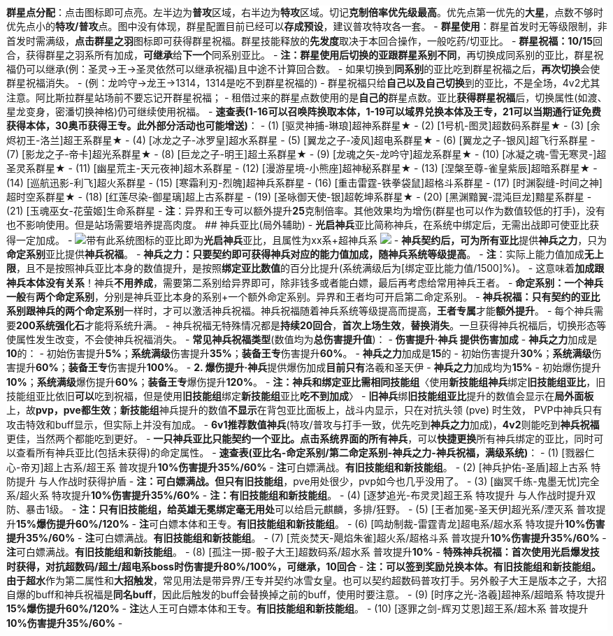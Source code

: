 **群星点分配**：点击图标即可点亮。左半边为**普攻**区域，右半边为**特攻**区域。切记**克制倍率优先级最高**。优先点第一优先的**大星**，点数不够时优先点小的**特攻/普攻**点。图中没有体现，群星配置目前已经可以**存成预设**，建议普攻特攻各一套。 - **群星使用**：群星首发时无等级限制，非首发时需满级，**点击群星之羽**图标即可获得群星祝福。群星技能释放的**先发度**取决于本回合操作，一般吃药/切亚比。 - **群星祝福：10/15**回合，获得群星之羽系所有加成，**可继承**给**下一个**同系别亚比。 - **注：**群星使用后切换的亚**跟群星系别不同**，再切换成同系别的亚比，群星祝福仍可以继承(例：圣灵→王→圣灵依然可以继承祝福)且中途不计算回合数。 - 如果切换到**同系别**的亚比吃到群星祝福之后，**再次切换**会使群星祝福消失。 - (例：龙吟守→龙王→1314，1314是吃不到群星祝福的) - 群星祝福只给**自己以及自己切换**到的亚比，不是全场，4v2尤其注意。阿比斯拉群星站场前不要忘记开群星祝福； - 租借过来的群星点数使用的是**自己的**群星点数。亚比**获得群星祝福**后，切换属性(如渡、星龙变身，密潘切换神格)仍可继续使用祝福。 - **速查表(1-16可以召唤阵换取本体，1-19可以域界兑换本体及王专，21可以当期通行证免费获得本体，30奥币获得王专。此外部分活动也可能增送)**： - (1) [驱灵神捕-琳琅]超神系群星★ - (2) [1号机-图灵]超数码系群星★ - (3) [余烬初王-洛兰]超王系群星★ - (4) [冰龙之子-冰罗皇]超水系群星 - (5) [翼龙之子-凌风]超电系群星★ - (6) [翼龙之子-银风]超飞行系群星 - (7) [影龙之子-帝卡]超光系群星★ - (8) [巨龙之子-明王]超土系群星★ - (9) [龙魂之矢-龙吟守]超龙系群星★ - (10) [冰凝之魂-雪无寒灵-]超圣灵系群星★ - (11) [幽星荒主-天元夜神]超木系群星 - (12) [漫游星境-小熊座]超神秘系群星★ - (13) [涅槃至尊-雀皇紫辰]超暗系群星★ - (14) [巡航迅影-利飞]超火系群星 - (15) [寒霜利刃-烈魄]超神兵系群星 - (16) [重击雷霆-铁拳袋鼠]超格斗系群星 - (17) [时渊裂缝-时间之神]超时空系群星★ - (18) [红莲尽染-御星璃]超上古系群星 - (19) [圣咏御天使-银]超乾坤系群星★ - (20) [黑渊黯翼-混沌巨龙]黯星系群星 - (21) [玉魂巫女-花萤姬]生命系群星 - **注**：异界和王专可以额外提升**25**克制倍率。其他效果均为增伤(群星也可以作为数值较低的打手)，没有也不影响使用。但是站场需要培养提高肉度。 ## 神兵亚比(局外辅助) - **光启神兵**亚比简称神兵，在系统中绑定后，无需出战即可使亚比获得一定加成。 - ![](images/document_582190/image_071.png)带有此系统图标的亚比即为**光启神兵**亚比，且属性为xx系+超神兵系 ![](images/document_582190/image_072.png) - **神兵契约后，**可为**所有亚比**提供**神兵之力**，只为**命定系别**亚比提供**神兵祝福**。 - **神兵之力：**只要契约即可获得神兵对应的**能力值加成，随神兵系统等级提高**。 - **注**：实际上能力值加成**无上限**，且不是按照神兵亚比本身的数值提升，是按照**绑定亚比数值**的百分比提升(系统满级后为[绑定亚比能力值/1500]%)。 - 这意味着**加成跟神兵本体没有关系**！神兵**不用养成**，需要第二系别给异界即可，除非钱多或者能白嫖，最后再考虑给常用神兵王者。 - **命定系别：**一个神兵**一般**有**两个命定系别**，分别是神兵亚比本身的系别+一个额外命定系别。异界和王者均可开启第二命定系别。 - **神兵祝福：**只有契约的亚比系别跟神兵的两个**命定系别**一样时，才可以激活神兵祝福。神兵祝福随着神兵系统等级提高而提高，**王者专属**才能**额外提升**。 - 每个神兵需要**200系统强化石**才能将系统升满。 - 神兵祝福无特殊情况都是**持续20回合**，**首次上场生效**，**替换消失**。一旦获得神兵祝福后，切换形态等使属性发生改变，不会使神兵祝福消失。 - **常见神兵祝福类型**(数值均为**总伤害提升值**)： - **伤害提升·神兵 提供伤害加成** - **神兵之力**加成是**10**的： - 初始伤害提升**5%**；**系统满级**伤害提升**35%**；**装备王专**伤害提升**60%**。 - **神兵之力**加成是**15**的 - 初始伤害提升**30%**；**系统满级**伤害提升**60%**；**装备王专**伤害提升**100%**。 - **2. 爆伤提升·神兵**提供爆伤加成**目前只有**洛羲和圣天伊 - **神兵之力**加成均为**15%** - 初始爆伤提升**10%**；**系统满级**爆伤提升**60%**；**装备王专**爆伤提升**120%**。 - **注：**神兵和绑定亚比需**相同技能组**〈使用**新技能组神兵**绑定**旧技能组亚比**，旧技能组亚比依旧**可以**吃到祝福，但是使用**旧技能组**绑定**新技能组**亚比**吃不到加成**〉 - **旧神兵**绑**旧技能组亚比**提升的数值会显示在**局外面板**上，故**pvp，pve都生效**；**新技能组**神兵提升的数值**不显示**在背包亚比面板上，战斗内显示，只在对抗头领 (pve) 时生效， PVP中神兵只有攻击特效和buff显示，但实际上并没有加成。 - **6v1推荐数值神兵**(特攻/普攻与打手一致，优先吃到**神兵之力**加成)，**4v2**则能吃到**神兵祝福**更佳，当然两个都能吃到更好。 - **一只神兵亚比只能契约一个亚比。**点击系统界面的**所有神兵**，可以**快捷更换**所有神兵绑定的亚比，同时可以查看所有神兵亚比(包括未获得)的命定属性。 - **速查表(亚比名-命定系别/第二命定系别-神兵之力-神兵祝福，满级系统)**： - (1) [戮器仁心-帝刃]超上古系/超王系 普攻提升**10%**伤害提升**35%/60%** - **注**可白嫖满战。**有旧技能组和新技能组**。 - (2) [神兵护佑-圣盾]超上古系 特防提升 与人作战时获得护盾 - **注：**可白嫖满战。但**只有旧技能组**，pve用处很少，pvp如今也几乎没用了。 - (3) [幽冥千练-鬼墨无忧]完全系/超火系 特攻提升**10%**伤害提升**35%/60%** - **注：有旧技能组和新技能组**。 - (4) [逐梦追光-布灵灵]超王系 特攻提升 与人作战时提升双防、暴击1级。 - **注：只有旧技能组，给英雄无冕绑定毫无用处**可以给启元麒麟，多排/狂野。 - (5) [王者加冕-圣天伊]超光系/湮灭系 普攻提升**15%**爆伤提升**60%/120%** - **注**可白嫖本体和王专。**有旧技能组和新技能组**。 - (6) [鸣劫制裁-雷霆青龙]超电系/超水系 特攻提升**10%**伤害提升**35%/60%** - **注**可白嫖满战。**有旧技能组和新技能组**。 - (7) [荒炎焚天-飓焰朱雀]超火系/超格斗系 普攻提升**10%**伤害提升**35%/60%** - **注**可白嫖满战。**有旧技能组和新技能组**。 - (8) [孤注一掷-骰子大王]超数码系/超水系 普攻提升**10%** - **特殊神兵祝福：首次使用光启爆发技时获得，对抗超数码/超土/超电系boss时伤害提升80%/100%，可继承，10回合** - **注：**可以签到奖励兑换本体。**有旧技能组和新技能组**。由于**超水**作为第二属性和**大招触发**，常见用法是带异界/王专并契约冰雪女皇。也可以契约超数码普攻打手。另外骰子大王是版本之子，大招自爆的buff和神兵祝福是**同名buff**，因此后触发的buff会替换掉之前的buff，使用时要注意。 - (9) [时序之光-洛羲]超神系/超暗系 特攻提升**15%**爆伤提升**60%/120%** - **注**达人王可白嫖本体和王专。**有旧技能组和新技能组**。 - (10) [逐罪之剑-辉刃艾恩]超王系/超木系 普攻提升**10%**伤害提升**35%/60%** -